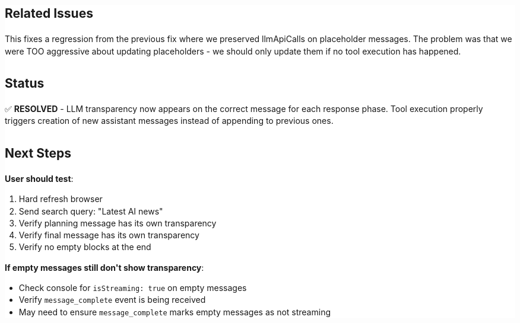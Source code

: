 ## Related Issues

This fixes a regression from the previous fix where we preserved llmApiCalls on placeholder messages. The problem was that we were TOO aggressive about updating placeholders - we should only update them if no tool execution has happened.

## Status

✅ **RESOLVED** - LLM transparency now appears on the correct message for each response phase. Tool execution properly triggers creation of new assistant messages instead of appending to previous ones.

## Next Steps

**User should test**:
1. Hard refresh browser
2. Send search query: "Latest AI news"
3. Verify planning message has its own transparency
4. Verify final message has its own transparency
5. Verify no empty blocks at the end

**If empty messages still don't show transparency**:
- Check console for `isStreaming: true` on empty messages
- Verify `message_complete` event is being received
- May need to ensure `message_complete` marks empty messages as not streaming
